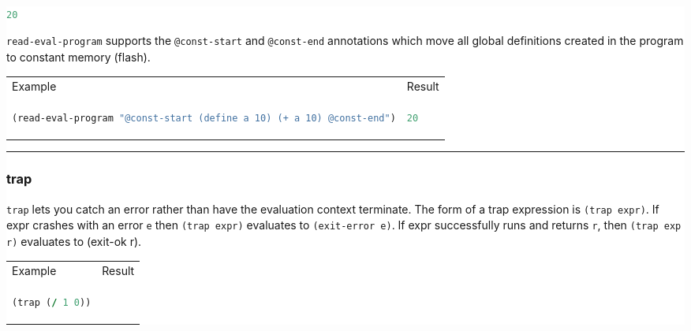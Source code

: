 
</td>
<td>

```clj
20
```


</td>
</tr>
</table>

`read-eval-program` supports the `@const-start` and `@const-end` annotations which move all global definitions created in the program to constant memory (flash). 

<table>
<tr>
<td> Example </td> <td> Result </td>
</tr>
<tr>
<td>

```clj
(read-eval-program "@const-start (define a 10) (+ a 10) @const-end")
```


</td>
<td>

```clj
20
```


</td>
</tr>
</table>




---


### trap

`trap` lets you catch an error rather than have the evaluation context terminate. The form of a trap expression is `(trap expr)`. If expr crashes with an error `e` then `(trap expr)` evaluates to `(exit-error e)`. If expr successfully runs and returns `r`, then `(trap expr)` evaluates to (exit-ok r). 

<table>
<tr>
<td> Example </td> <td> Result </td>
</tr>
<tr>
<td>

```clj
(trap (/ 1 0))
```
